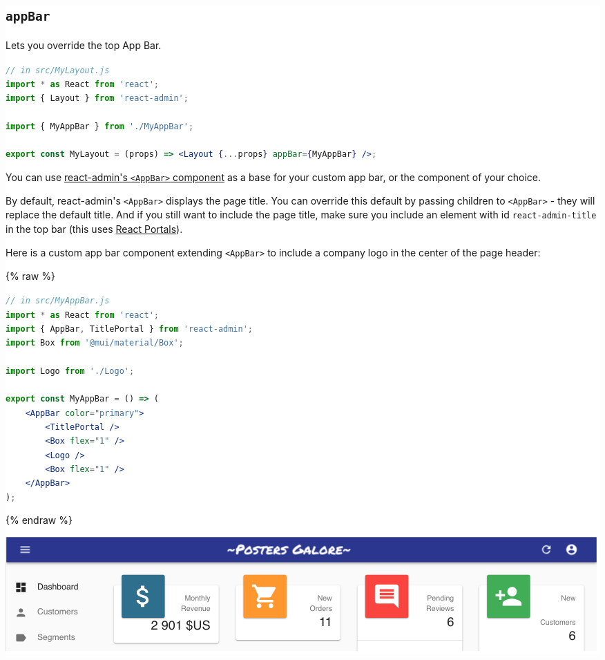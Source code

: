 ## `appBar`

Lets you override the top App Bar.

```jsx
// in src/MyLayout.js
import * as React from 'react';
import { Layout } from 'react-admin';

import { MyAppBar } from './MyAppBar';

export const MyLayout = (props) => <Layout {...props} appBar={MyAppBar} />;
```

You can use [react-admin's `<AppBar>` component](./AppBar.md) as a base for your custom app bar, or the component of your choice. 

By default, react-admin's `<AppBar>` displays the page title. You can override this default by passing children to `<AppBar>` - they will replace the default title. And if you still want to include the page title, make sure you include an element with id `react-admin-title` in the top bar (this uses [React Portals](https://reactjs.org/docs/portals.html)).

Here is a custom app bar component extending `<AppBar>` to include a company logo in the center of the page header:

{% raw %}
```jsx
// in src/MyAppBar.js
import * as React from 'react';
import { AppBar, TitlePortal } from 'react-admin';
import Box from '@mui/material/Box';

import Logo from './Logo';

export const MyAppBar = () => (
    <AppBar color="primary">
        <TitlePortal />
        <Box flex="1" />
        <Logo />
        <Box flex="1" />
    </AppBar>
);
```
{% endraw %}

![custom AppBar](./img/custom_appbar.png)
